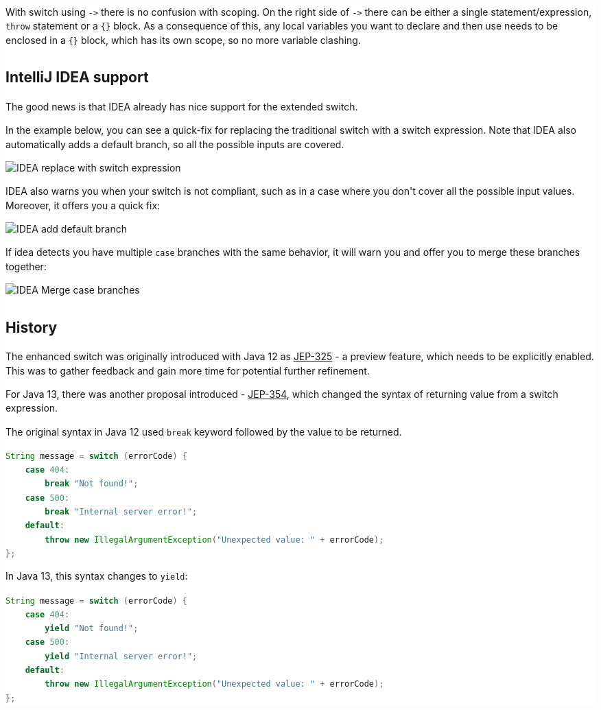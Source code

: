 With switch using `->` there is no confusion with scoping. On the right side of `->` there can be either a single statement/expression, `throw` statement or a `{}` block. As a consequence of this, any local variables you want to declare and then use needs to be enclosed in a `{}` block, which has its own scope, so no more variable clashing.

## IntelliJ IDEA support
The good news is that IDEA already has nice support for the extended switch.

In the example below, you can see a quick-fix for replacing the traditional switch with a switch expression. Note that IDEA also automatically adds a default branch, so all the possible inputs are covered.

![IDEA replace with switch expression](idea-replace-with-switch-expression.gif)

IDEA also warns you when your switch is not compliant, such as in a case where you don't cover all the possible input values. Moreover, it offers you a quick fix:

![IDEA add default branch](idea-add-default-branch.gif)

If idea detects you have multiple `case` branches with the same behavior, it will warn you and offer you to merge these branches together:

![IDEA Merge case branches](idea-merge-branches.gif) 

## History
The enhanced switch was originally introduced with Java 12 as [JEP-325](https://openjdk.java.net/jeps/325) - a preview feature, which needs to be explicitly enabled. This was to gather feedback and gain more time for potential further refinement. 

For Java 13, there was another proposal introduced - [JEP-354](https://openjdk.java.net/jeps/354), which changed the syntax of returning value from a switch expression.

The original syntax in Java 12 used `break` keyword followed by the value to be returned.

```java
String message = switch (errorCode) {
    case 404:
        break "Not found!";
    case 500:
        break "Internal server error!";
    default:
        throw new IllegalArgumentException("Unexpected value: " + errorCode);
};
```

In Java 13, this syntax changes to `yield`:

```java
String message = switch (errorCode) {
    case 404:
        yield "Not found!";
    case 500:
        yield "Internal server error!";
    default:
        throw new IllegalArgumentException("Unexpected value: " + errorCode);
};
```
